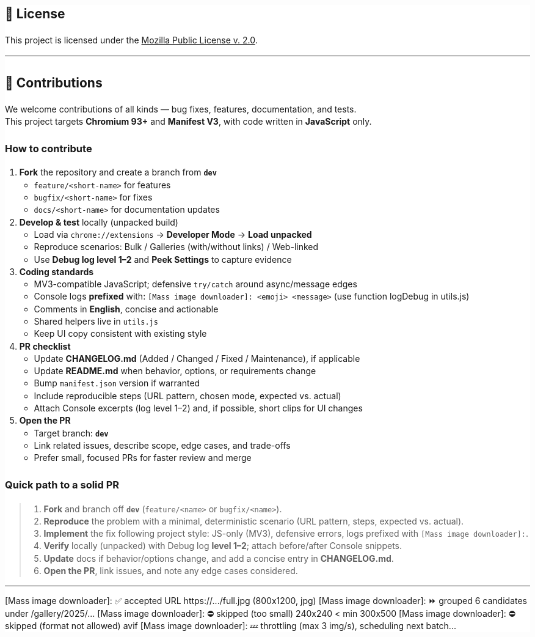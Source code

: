 ## 📄 License

This project is licensed under the [Mozilla Public License v. 2.0](https://www.mozilla.org/MPL/2.0/).

---

## 🙌 Contributions

We welcome contributions of all kinds — bug fixes, features, documentation, and tests.  
This project targets **Chromium 93+** and **Manifest V3**, with code written in **JavaScript** only.

### How to contribute

1) **Fork** the repository and create a branch from **`dev`**  
   - `feature/<short-name>` for features  
   - `bugfix/<short-name>` for fixes  
   - `docs/<short-name>` for documentation updates
2) **Develop & test** locally (unpacked build)  
   - Load via `chrome://extensions` → **Developer Mode** → **Load unpacked**  
   - Reproduce scenarios: Bulk / Galleries (with/without links) / Web-linked  
   - Use **Debug log level 1–2** and **Peek Settings** to capture evidence
3) **Coding standards**  
   - MV3-compatible JavaScript; defensive `try/catch` around async/message edges  
   - Console logs **prefixed** with: `[Mass image downloader]: <emoji> <message>` (use function logDebug in utils.js)  
   - Comments in **English**, concise and actionable  
   - Shared helpers live in `utils.js`  
   - Keep UI copy consistent with existing style
4) **PR checklist**  
   - Update **CHANGELOG.md** (Added / Changed / Fixed / Maintenance), if applicable  
   - Update **README.md** when behavior, options, or requirements change  
   - Bump `manifest.json` version if warranted  
   - Include reproducible steps (URL pattern, chosen mode, expected vs. actual)  
   - Attach Console excerpts (log level 1–2) and, if possible, short clips for UI changes
5) **Open the PR**  
   - Target branch: **`dev`**  
   - Link related issues, describe scope, edge cases, and trade-offs  
   - Prefer small, focused PRs for faster review and merge

### Quick path to a solid PR

> 1) **Fork** and branch off **`dev`** (`feature/<name>` or `bugfix/<name>`).  
> 2) **Reproduce** the problem with a minimal, deterministic scenario (URL pattern, steps, expected vs. actual).  
> 3) **Implement** the fix following project style: JS-only (MV3), defensive errors, logs prefixed with `[Mass image downloader]:`.  
> 4) **Verify** locally (unpacked) with Debug log **level 1–2**; attach before/after Console snippets.  
> 5) **Update** docs if behavior/options change, and add a concise entry in **CHANGELOG.md**.  
> 6) **Open the PR**, link issues, and note any edge cases considered.

---

[Mass image downloader]: ✅ accepted URL https://.../full.jpg (800x1200, jpg)
[Mass image downloader]: ⏩ grouped 6 candidates under /gallery/2025/...
[Mass image downloader]: ⛔ skipped (too small) 240x240 < min 300x500
[Mass image downloader]: ⛔ skipped (format not allowed) avif
[Mass image downloader]: 💤 throttling (max 3 img/s), scheduling next batch...